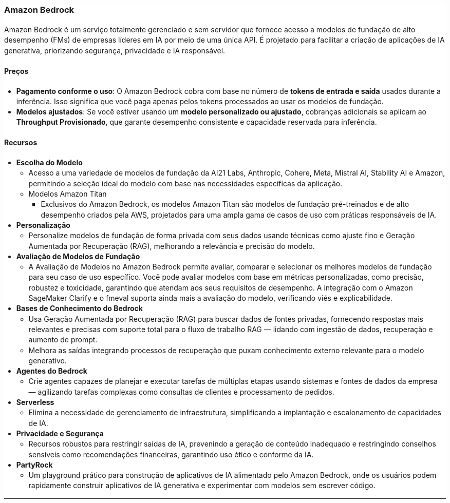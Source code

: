 
### Amazon Bedrock

Amazon Bedrock é um serviço totalmente gerenciado e sem servidor que fornece acesso a modelos de fundação de alto desempenho (FMs) de empresas líderes em IA por meio de uma única API. É projetado para facilitar a criação de aplicações de IA generativa, priorizando segurança, privacidade e IA responsável.

#### Preços
- **Pagamento conforme o uso**: O Amazon Bedrock cobra com base no número de **tokens de entrada e saída** usados durante a inferência. Isso significa que você paga apenas pelos tokens processados ao usar os modelos de fundação.
- **Modelos ajustados**: Se você estiver usando um **modelo personalizado ou ajustado**, cobranças adicionais se aplicam ao **Throughput Provisionado**, que garante desempenho consistente e capacidade reservada para inferência.

#### Recursos
- **Escolha do Modelo**  
  - Acesso a uma variedade de modelos de fundação da AI21 Labs, Anthropic, Cohere, Meta, Mistral AI, Stability AI e Amazon, permitindo a seleção ideal do modelo com base nas necessidades específicas da aplicação.
  - Modelos Amazon Titan
    - Exclusivos do Amazon Bedrock, os modelos Amazon Titan são modelos de fundação pré-treinados e de alto desempenho criados pela AWS, projetados para uma ampla gama de casos de uso com práticas responsáveis de IA.
- **Personalização**  
  - Personalize modelos de fundação de forma privada com seus dados usando técnicas como ajuste fino e Geração Aumentada por Recuperação (RAG), melhorando a relevância e precisão do modelo.
- **Avaliação de Modelos de Fundação**
  - A Avaliação de Modelos no Amazon Bedrock permite avaliar, comparar e selecionar os melhores modelos de fundação para seu caso de uso específico. Você pode avaliar modelos com base em métricas personalizadas, como precisão, robustez e toxicidade, garantindo que atendam aos seus requisitos de desempenho. A integração com o Amazon SageMaker Clarify e o fmeval suporta ainda mais a avaliação do modelo, verificando viés e explicabilidade.
- **Bases de Conhecimento do Bedrock**
  - Usa Geração Aumentada por Recuperação (RAG) para buscar dados de fontes privadas, fornecendo respostas mais relevantes e precisas com suporte total para o fluxo de trabalho RAG — lidando com ingestão de dados, recuperação e aumento de prompt.
  - Melhora as saídas integrando processos de recuperação que puxam conhecimento externo relevante para o modelo generativo.
- **Agentes do Bedrock**  
  - Crie agentes capazes de planejar e executar tarefas de múltiplas etapas usando sistemas e fontes de dados da empresa — agilizando tarefas complexas como consultas de clientes e processamento de pedidos.
- **Serverless**  
  - Elimina a necessidade de gerenciamento de infraestrutura, simplificando a implantação e escalonamento de capacidades de IA.
- **Privacidade e Segurança**  
  - Recursos robustos para restringir saídas de IA, prevenindo a geração de conteúdo inadequado e restringindo conselhos sensíveis como recomendações financeiras, garantindo uso ético e conforme da IA.
- **PartyRock**
  - Um playground prático para construção de aplicativos de IA alimentado pelo Amazon Bedrock, onde os usuários podem rapidamente construir aplicativos de IA generativa e experimentar com modelos sem escrever código.

---